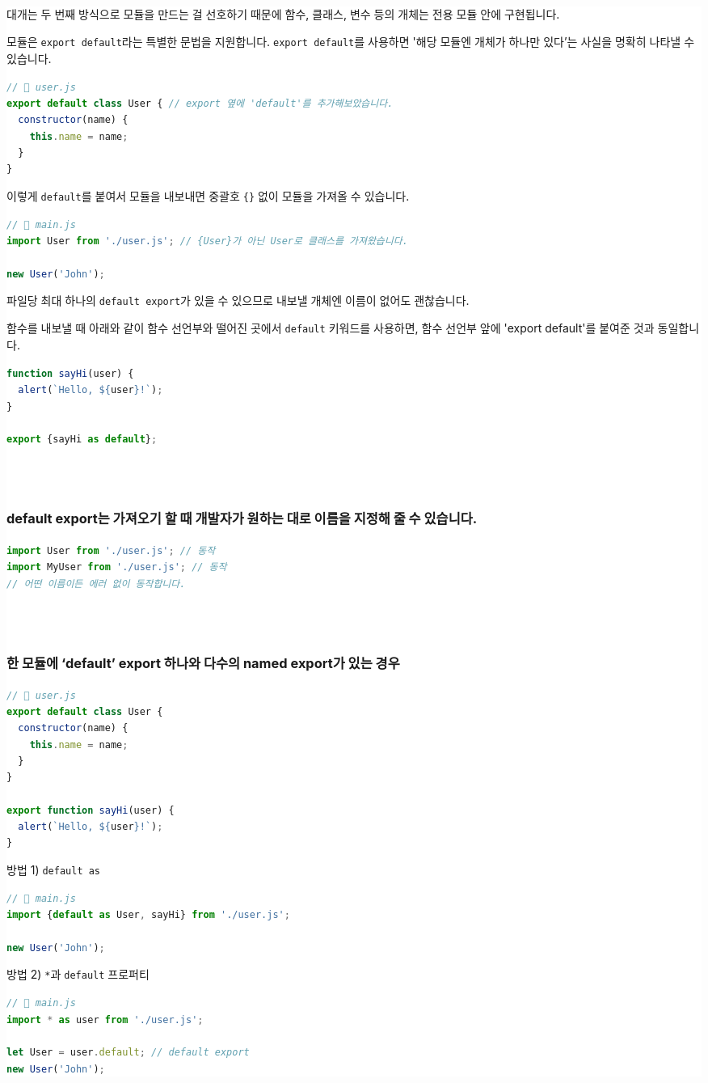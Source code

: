 대개는 두 번째 방식으로 모듈을 만드는 걸 선호하기 때문에 함수, 클래스, 변수 등의 개체는 전용 모듈 안에 구현됩니다.

모듈은 `export default`라는 특별한 문법을 지원합니다. `export default`를 사용하면 '해당 모듈엔 개체가 하나만 있다’는 사실을 명확히 나타낼 수 있습니다.

```js
// 📁 user.js
export default class User { // export 옆에 'default'를 추가해보았습니다.
  constructor(name) {
    this.name = name;
  }
}
```
이렇게 `default`를 붙여서 모듈을 내보내면 중괄호 `{}` 없이 모듈을 가져올 수 있습니다.
```js
// 📁 main.js
import User from './user.js'; // {User}가 아닌 User로 클래스를 가져왔습니다.

new User('John');
```
파일당 최대 하나의 `default export`가 있을 수 있으므로 내보낼 개체엔 이름이 없어도 괜찮습니다.

함수를 내보낼 때 아래와 같이 함수 선언부와 떨어진 곳에서 `default` 키워드를 사용하면, 함수 선언부 앞에 'export default'를 붙여준 것과 동일합니다.
```js
function sayHi(user) {
  alert(`Hello, ${user}!`);
}

export {sayHi as default};
```
<br/><br/>

### default export는 가져오기 할 때 개발자가 원하는 대로 이름을 지정해 줄 수 있습니다.
```js
import User from './user.js'; // 동작
import MyUser from './user.js'; // 동작
// 어떤 이름이든 에러 없이 동작합니다.
```
<br/><br/>

### 한 모듈에 ‘default’ export 하나와 다수의 named export가 있는 경우
```js
// 📁 user.js
export default class User {
  constructor(name) {
    this.name = name;
  }
}

export function sayHi(user) {
  alert(`Hello, ${user}!`);
}
```
방법 1) `default as`
```js
// 📁 main.js
import {default as User, sayHi} from './user.js';

new User('John');
```
방법 2) `*`과 `default` 프로퍼티
```js
// 📁 main.js
import * as user from './user.js';

let User = user.default; // default export
new User('John');
```